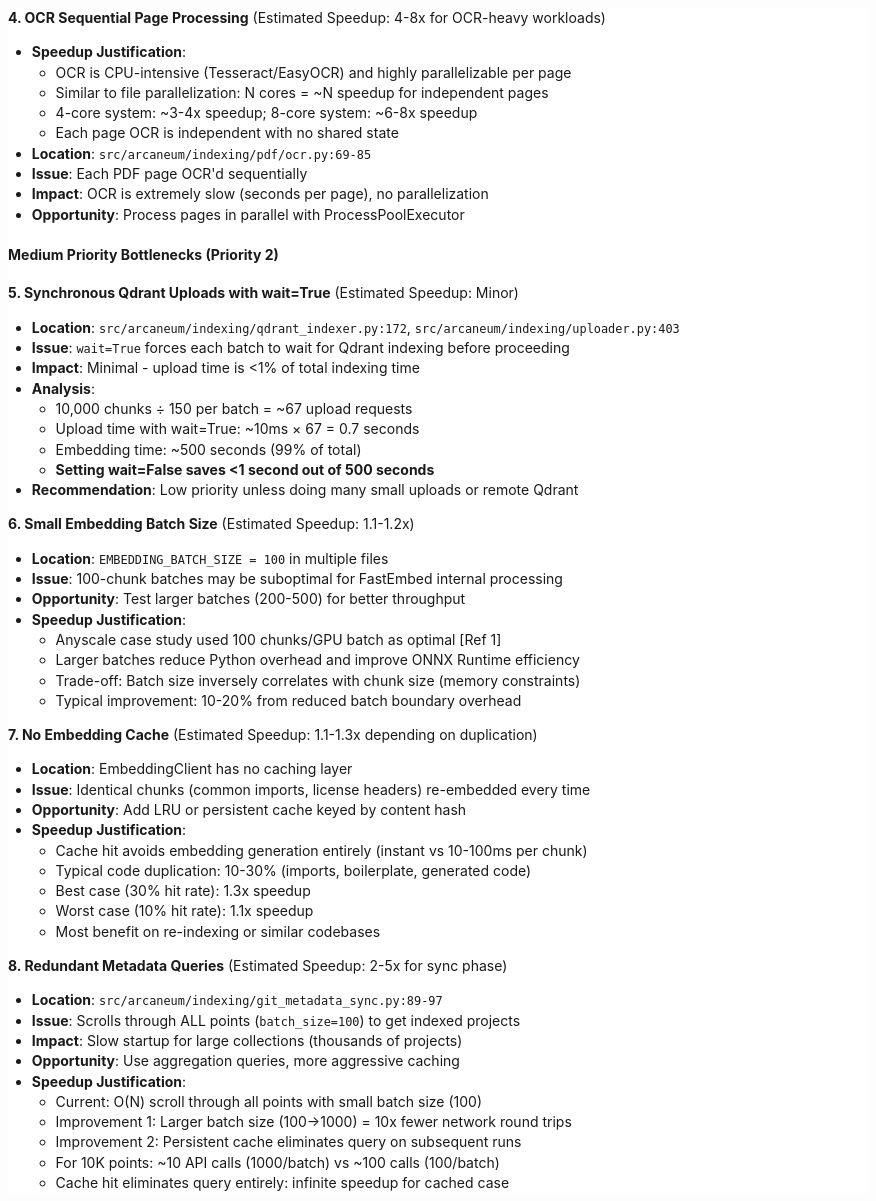 **4. OCR Sequential Page Processing** (Estimated Speedup: 4-8x for OCR-heavy workloads)
- **Speedup Justification**:
  - OCR is CPU-intensive (Tesseract/EasyOCR) and highly parallelizable per page
  - Similar to file parallelization: N cores = ~N speedup for independent pages
  - 4-core system: ~3-4x speedup; 8-core system: ~6-8x speedup
  - Each page OCR is independent with no shared state
- **Location**: `src/arcaneum/indexing/pdf/ocr.py:69-85`
- **Issue**: Each PDF page OCR'd sequentially
- **Impact**: OCR is extremely slow (seconds per page), no parallelization
- **Opportunity**: Process pages in parallel with ProcessPoolExecutor

#### Medium Priority Bottlenecks (Priority 2)

**5. Synchronous Qdrant Uploads with wait=True** (Estimated Speedup: Minor)
- **Location**: `src/arcaneum/indexing/qdrant_indexer.py:172`, `src/arcaneum/indexing/uploader.py:403`
- **Issue**: `wait=True` forces each batch to wait for Qdrant indexing before proceeding
- **Impact**: Minimal - upload time is <1% of total indexing time
- **Analysis**:
  - 10,000 chunks ÷ 150 per batch = ~67 upload requests
  - Upload time with wait=True: ~10ms × 67 = 0.7 seconds
  - Embedding time: ~500 seconds (99% of total)
  - **Setting wait=False saves <1 second out of 500 seconds**
- **Recommendation**: Low priority unless doing many small uploads or remote Qdrant

**6. Small Embedding Batch Size** (Estimated Speedup: 1.1-1.2x)
- **Location**: `EMBEDDING_BATCH_SIZE = 100` in multiple files
- **Issue**: 100-chunk batches may be suboptimal for FastEmbed internal processing
- **Opportunity**: Test larger batches (200-500) for better throughput
- **Speedup Justification**:
  - Anyscale case study used 100 chunks/GPU batch as optimal [Ref 1]
  - Larger batches reduce Python overhead and improve ONNX Runtime efficiency
  - Trade-off: Batch size inversely correlates with chunk size (memory constraints)
  - Typical improvement: 10-20% from reduced batch boundary overhead

**7. No Embedding Cache** (Estimated Speedup: 1.1-1.3x depending on duplication)
- **Location**: EmbeddingClient has no caching layer
- **Issue**: Identical chunks (common imports, license headers) re-embedded every time
- **Opportunity**: Add LRU or persistent cache keyed by content hash
- **Speedup Justification**:
  - Cache hit avoids embedding generation entirely (instant vs 10-100ms per chunk)
  - Typical code duplication: 10-30% (imports, boilerplate, generated code)
  - Best case (30% hit rate): 1.3x speedup
  - Worst case (10% hit rate): 1.1x speedup
  - Most benefit on re-indexing or similar codebases

**8. Redundant Metadata Queries** (Estimated Speedup: 2-5x for sync phase)
- **Location**: `src/arcaneum/indexing/git_metadata_sync.py:89-97`
- **Issue**: Scrolls through ALL points (`batch_size=100`) to get indexed projects
- **Impact**: Slow startup for large collections (thousands of projects)
- **Opportunity**: Use aggregation queries, more aggressive caching
- **Speedup Justification**:
  - Current: O(N) scroll through all points with small batch size (100)
  - Improvement 1: Larger batch size (100→1000) = 10x fewer network round trips
  - Improvement 2: Persistent cache eliminates query on subsequent runs
  - For 10K points: ~10 API calls (1000/batch) vs ~100 calls (100/batch)
  - Cache hit eliminates query entirely: infinite speedup for cached case
